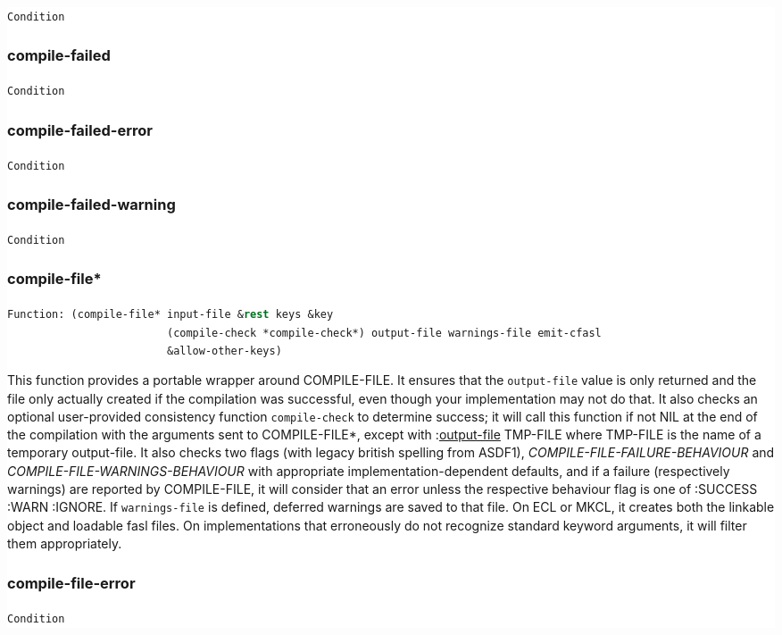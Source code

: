 ```lisp
Condition
```


### compile-failed

```lisp
Condition
```


### compile-failed-error

```lisp
Condition
```


### compile-failed-warning

```lisp
Condition
```


### compile-file\*

```lisp
Function: (compile-file* input-file &rest keys &key
						 (compile-check *compile-check*) output-file warnings-file emit-cfasl
						 &allow-other-keys)
```

This function provides a portable wrapper around COMPILE-FILE.
It ensures that the `output-file` value is only returned and
the file only actually created if the compilation was successful,
even though your implementation may not do that. It also checks an optional
user-provided consistency function `compile-check` to determine success;
it will call this function if not NIL at the end of the compilation
with the arguments sent to COMPILE-FILE*, except with :[output-file](#output-file) TMP-FILE
where TMP-FILE is the name of a temporary output-file.
It also checks two flags (with legacy british spelling from ASDF1),
*COMPILE-FILE-FAILURE-BEHAVIOUR* and *COMPILE-FILE-WARNINGS-BEHAVIOUR*
with appropriate implementation-dependent defaults,
and if a failure (respectively warnings) are reported by COMPILE-FILE,
it will consider that an error unless the respective behaviour flag
is one of :SUCCESS :WARN :IGNORE.
If `warnings-file` is defined, deferred warnings are saved to that file.
On ECL or MKCL, it creates both the linkable object and loadable fasl files.
On implementations that erroneously do not recognize standard keyword arguments,
it will filter them appropriately.

### compile-file-error

```lisp
Condition
```
